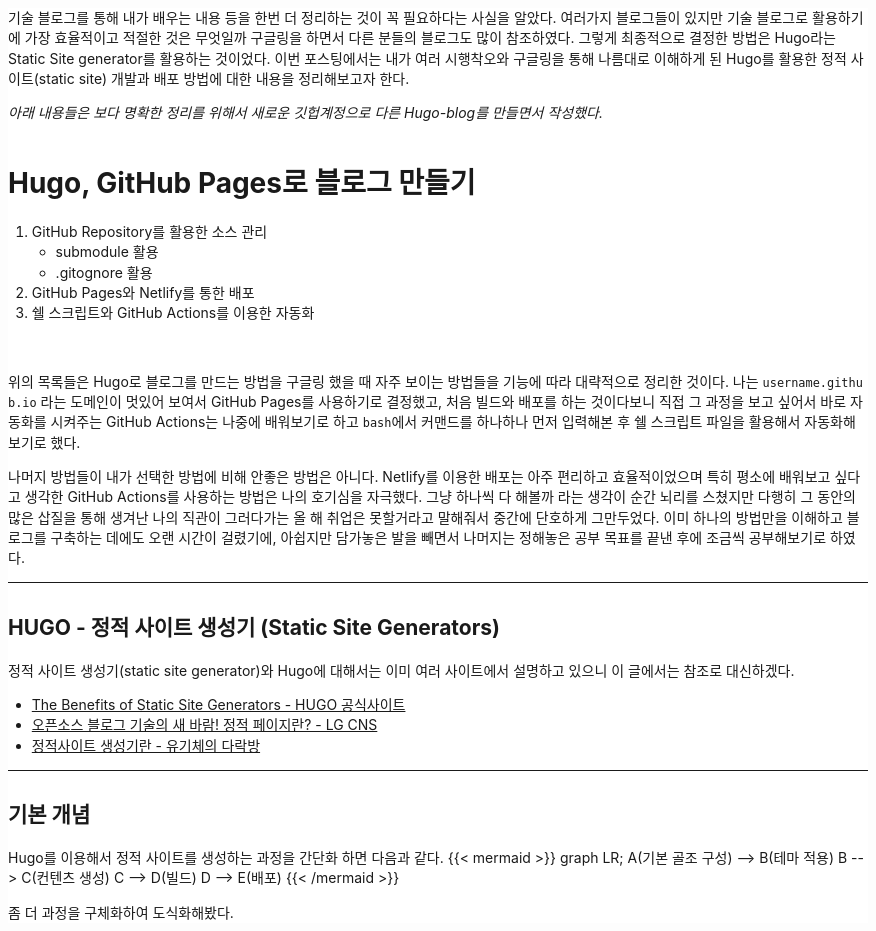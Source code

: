 
기술 블로그를 통해 내가 배우는 내용 등을 한번 더 정리하는 것이 꼭 필요하다는 사실을 알았다. 여러가지 블로그들이 있지만 기술 블로그로 활용하기에 가장 효율적이고 적절한 것은 무엇일까 구글링을 하면서 다른 분들의 블로그도 많이 참조하였다. 그렇게 최종적으로 결정한 방법은 Hugo라는 Static Site generator를 활용하는 것이었다.
이번 포스팅에서는 내가 여러 시행착오와 구글링을 통해 나름대로 이해하게 된 Hugo를 활용한 정적 사이트(static site) 개발과 배포 방법에 대한 내용을 정리해보고자 한다.

_*아래 내용들은 보다 명확한 정리를 위해서 새로운 깃헙계정으로 다른 Hugo-blog를 만들면서 작성했다.*_



# Hugo, GitHub Pages로 블로그 만들기

1. GitHub Repository를 활용한 소스 관리
    * submodule 활용
    * .gitognore 활용
2. GitHub Pages와 Netlify를 통한 배포
3. 쉘 스크립트와 GitHub Actions를 이용한 자동화
<br>

위의 목록들은 Hugo로 블로그를 만드는 방법을 구글링 했을 때 자주 보이는 방법들을 기능에 따라 대략적으로 정리한 것이다.
나는 `username.github.io` 라는 도메인이 멋있어 보여서 GitHub Pages를 사용하기로 결정했고, 처음 빌드와 배포를 하는 것이다보니 직접 그 과정을 보고 싶어서 바로 자동화를 시켜주는 GitHub Actions는 나중에 배워보기로 하고 `bash`에서 커맨드를 하나하나 먼저 입력해본 후 쉘 스크립트 파일을 활용해서 자동화해보기로 했다.  

나머지 방법들이 내가 선택한 방법에 비해 안좋은 방법은 아니다. Netlify를 이용한 배포는 아주 편리하고 효율적이었으며 특히 평소에 배워보고 싶다고 생각한 GitHub Actions를 사용하는 방법은 나의 호기심을 자극했다. 그냥 하나씩 다 해볼까 라는 생각이 순간 뇌리를 스쳤지만 다행히 그 동안의 많은 삽질을 통해 생겨난 나의 직관이 그러다가는 올 해 취업은 못할거라고 말해줘서 중간에 단호하게 그만두었다. 이미 하나의 방법만을 이해하고 블로그를 구축하는 데에도 오랜 시간이 걸렸기에, 아쉽지만 담가놓은 발을 빼면서 나머지는 정해놓은 공부 목표를 끝낸 후에 조금씩 공부해보기로 하였다.

----

## HUGO - 정적 사이트 생성기 (Static Site Generators)
정적 사이트 생성기(static site generator)와 Hugo에 대해서는 이미 여러 사이트에서 설명하고 있으니 이 글에서는 참조로 대신하겠다.
* [The Benefits of Static Site Generators - HUGO 공식사이트](https://gohugo.io/about/benefits/)
* [오픈소스 블로그 기술의 새 바람! 정적 페이지란? - LG CNS](https://blog.lgcns.com/2336)
* [정적사이트 생성기란 - 유기체의 다락방](https://62che.com/blog/vuepress/%EC%A0%95%EC%A0%81-%EC%82%AC%EC%9D%B4%ED%8A%B8-%EC%83%9D%EC%84%B1%EA%B8%B0%EB%9E%80.html#%E1%84%89%E1%85%A5%E1%84%83%E1%85%AE)

----

## 기본 개념
Hugo를 이용해서 정적 사이트를 생성하는 과정을 간단화 하면 다음과 같다.
{{< mermaid >}}
graph LR;
    A(기본 골조 구성) --> B(테마 적용)
    B --> C(컨텐츠 생성)
    C --> D(빌드)
    D --> E(배포)
{{< /mermaid >}}

좀 더 과정을 구체화하여 도식화해봤다.
